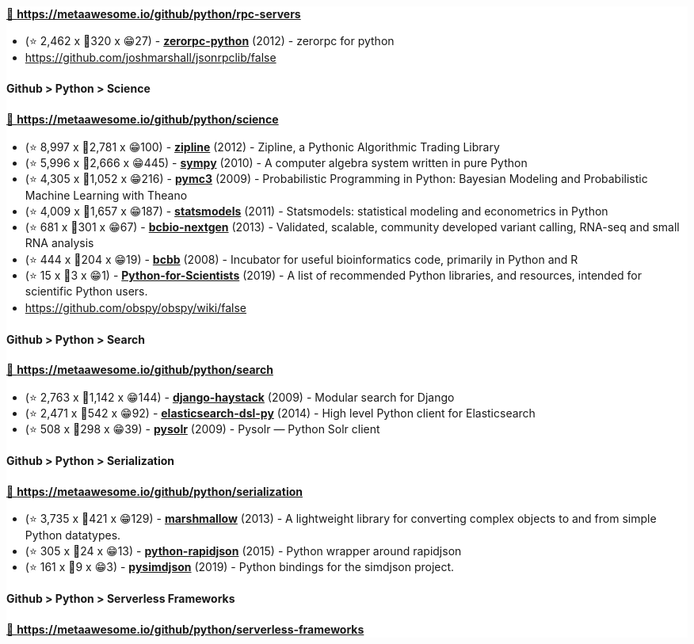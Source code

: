 [💯 **https://metaawesome.io/github/python/rpc-servers** ](https://metaawesome.io/github/python/rpc-servers)

 - (⭐ 2,462 x 🍴320 x 😁27) - **[zerorpc-python](https://github.com/0rpc/zerorpc-python)** (2012) - zerorpc for python
 - https://github.com/joshmarshall/jsonrpclib/false

#### Github > Python > Science

[💯 **https://metaawesome.io/github/python/science** ](https://metaawesome.io/github/python/science)

 - (⭐ 8,997 x 🍴2,781 x 😁100) - **[zipline](https://github.com/quantopian/zipline)** (2012) - Zipline, a Pythonic Algorithmic Trading Library
 - (⭐ 5,996 x 🍴2,666 x 😁445) - **[sympy](https://github.com/sympy/sympy)** (2010) - A computer algebra system written in pure Python
 - (⭐ 4,305 x 🍴1,052 x 😁216) - **[pymc3](https://github.com/pymc-devs/pymc3)** (2009) - Probabilistic Programming in Python: Bayesian Modeling and Probabilistic Machine Learning with Theano
 - (⭐ 4,009 x 🍴1,657 x 😁187) - **[statsmodels](https://github.com/statsmodels/statsmodels)** (2011) - Statsmodels: statistical modeling and econometrics in Python
 - (⭐ 681 x 🍴301 x 😁67) - **[bcbio-nextgen](https://github.com/chapmanb/bcbio-nextgen)** (2013) - Validated, scalable, community developed variant calling, RNA-seq and small RNA analysis
 - (⭐ 444 x 🍴204 x 😁19) - **[bcbb](https://github.com/chapmanb/bcbb)** (2008) - Incubator for useful bioinformatics code, primarily in Python and R
 - (⭐ 15 x 🍴3 x 😁1) - **[Python-for-Scientists](https://github.com/TomNicholas/Python-for-Scientists)** (2019) - A list of recommended Python libraries, and resources, intended for scientific Python users.
 - https://github.com/obspy/obspy/wiki/false

#### Github > Python > Search

[💯 **https://metaawesome.io/github/python/search** ](https://metaawesome.io/github/python/search)

 - (⭐ 2,763 x 🍴1,142 x 😁144) - **[django-haystack](https://github.com/django-haystack/django-haystack)** (2009) - Modular search for Django
 - (⭐ 2,471 x 🍴542 x 😁92) - **[elasticsearch-dsl-py](https://github.com/elastic/elasticsearch-dsl-py)** (2014) - High level Python client for Elasticsearch
 - (⭐ 508 x 🍴298 x 😁39) - **[pysolr](https://github.com/django-haystack/pysolr)** (2009) - Pysolr — Python Solr client

#### Github > Python > Serialization

[💯 **https://metaawesome.io/github/python/serialization** ](https://metaawesome.io/github/python/serialization)

 - (⭐ 3,735 x 🍴421 x 😁129) - **[marshmallow](https://github.com/marshmallow-code/marshmallow)** (2013) - A lightweight library for converting complex objects to and from simple Python datatypes.
 - (⭐ 305 x 🍴24 x 😁13) - **[python-rapidjson](https://github.com/python-rapidjson/python-rapidjson)** (2015) - Python wrapper around rapidjson
 - (⭐ 161 x 🍴9 x 😁3) - **[pysimdjson](https://github.com/TkTech/pysimdjson)** (2019) - Python bindings for the simdjson project.

#### Github > Python > Serverless Frameworks

[💯 **https://metaawesome.io/github/python/serverless-frameworks** ](https://metaawesome.io/github/python/serverless-frameworks)
